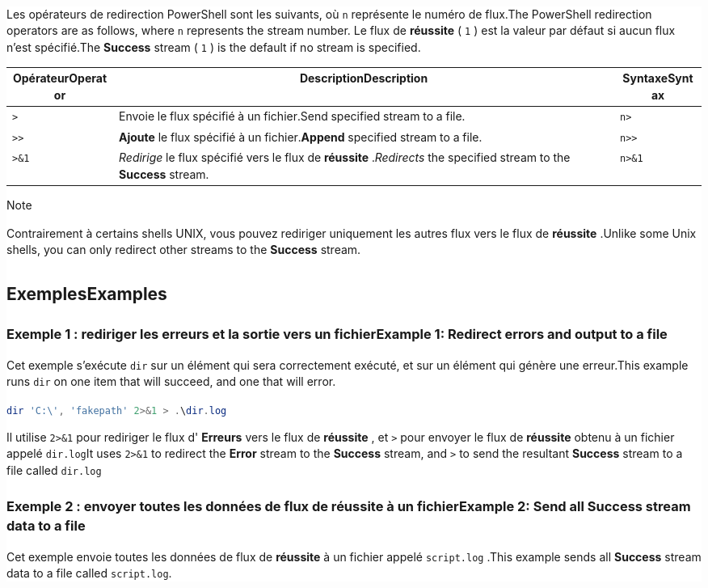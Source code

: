 <span data-ttu-id="d476a-146">Les opérateurs de redirection PowerShell sont les suivants, où `n` représente le numéro de flux.</span><span class="sxs-lookup"><span data-stu-id="d476a-146">The PowerShell redirection operators are as follows, where `n` represents the stream number.</span></span> <span data-ttu-id="d476a-147">Le flux de **réussite** ( `1` ) est la valeur par défaut si aucun flux n’est spécifié.</span><span class="sxs-lookup"><span data-stu-id="d476a-147">The **Success** stream ( `1` ) is the default if no stream is specified.</span></span>

| <span data-ttu-id="d476a-148">Opérateur</span><span class="sxs-lookup"><span data-stu-id="d476a-148">Operator</span></span> |                         <span data-ttu-id="d476a-149">Description</span><span class="sxs-lookup"><span data-stu-id="d476a-149">Description</span></span>                         | <span data-ttu-id="d476a-150">Syntaxe</span><span class="sxs-lookup"><span data-stu-id="d476a-150">Syntax</span></span> |
| -------- | ----------------------------------------------------------- | ------ |
| `>`      | <span data-ttu-id="d476a-151">Envoie le flux spécifié à un fichier.</span><span class="sxs-lookup"><span data-stu-id="d476a-151">Send specified stream to a file.</span></span>                            | `n>`   |
| `>>`     | <span data-ttu-id="d476a-152">**Ajoute** le flux spécifié à un fichier.</span><span class="sxs-lookup"><span data-stu-id="d476a-152">**Append** specified stream to a file.</span></span>                      | `n>>`  |
| `>&1`    | <span data-ttu-id="d476a-153">_Redirige_ le flux spécifié vers le flux de **réussite** .</span><span class="sxs-lookup"><span data-stu-id="d476a-153">_Redirects_ the specified stream to the **Success** stream.</span></span> | `n>&1` |

> [!NOTE]
> <span data-ttu-id="d476a-154">Contrairement à certains shells UNIX, vous pouvez rediriger uniquement les autres flux vers le flux de **réussite** .</span><span class="sxs-lookup"><span data-stu-id="d476a-154">Unlike some Unix shells, you can only redirect other streams to the **Success** stream.</span></span>

## <a name="examples"></a><span data-ttu-id="d476a-155">Exemples</span><span class="sxs-lookup"><span data-stu-id="d476a-155">Examples</span></span>

### <a name="example-1-redirect-errors-and-output-to-a-file"></a><span data-ttu-id="d476a-156">Exemple 1 : rediriger les erreurs et la sortie vers un fichier</span><span class="sxs-lookup"><span data-stu-id="d476a-156">Example 1: Redirect errors and output to a file</span></span>

<span data-ttu-id="d476a-157">Cet exemple s’exécute `dir` sur un élément qui sera correctement exécuté, et sur un élément qui génère une erreur.</span><span class="sxs-lookup"><span data-stu-id="d476a-157">This example runs `dir` on one item that will succeed, and one that will error.</span></span>

```powershell
dir 'C:\', 'fakepath' 2>&1 > .\dir.log
```

<span data-ttu-id="d476a-158">Il utilise `2>&1` pour rediriger le flux d' **Erreurs** vers le flux de **réussite** , et `>` pour envoyer le flux de **réussite** obtenu à un fichier appelé `dir.log`</span><span class="sxs-lookup"><span data-stu-id="d476a-158">It uses `2>&1` to redirect the **Error** stream to the **Success** stream, and `>` to send the resultant **Success** stream to a file called `dir.log`</span></span>

### <a name="example-2-send-all-success-stream-data-to-a-file"></a><span data-ttu-id="d476a-159">Exemple 2 : envoyer toutes les données de flux de réussite à un fichier</span><span class="sxs-lookup"><span data-stu-id="d476a-159">Example 2: Send all Success stream data to a file</span></span>

<span data-ttu-id="d476a-160">Cet exemple envoie toutes les données de flux de **réussite** à un fichier appelé `script.log` .</span><span class="sxs-lookup"><span data-stu-id="d476a-160">This example sends all **Success** stream data to a file called `script.log`.</span></span>

